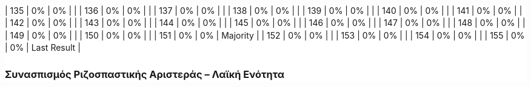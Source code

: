 | 135 | 0% | 0% |  |
| 136 | 0% | 0% |  |
| 137 | 0% | 0% |  |
| 138 | 0% | 0% |  |
| 139 | 0% | 0% |  |
| 140 | 0% | 0% |  |
| 141 | 0% | 0% |  |
| 142 | 0% | 0% |  |
| 143 | 0% | 0% |  |
| 144 | 0% | 0% |  |
| 145 | 0% | 0% |  |
| 146 | 0% | 0% |  |
| 147 | 0% | 0% |  |
| 148 | 0% | 0% |  |
| 149 | 0% | 0% |  |
| 150 | 0% | 0% |  |
| 151 | 0% | 0% | Majority |
| 152 | 0% | 0% |  |
| 153 | 0% | 0% |  |
| 154 | 0% | 0% |  |
| 155 | 0% | 0% | Last Result |

### Συνασπισμός Ριζοσπαστικής Αριστεράς – Λαϊκή Ενότητα
